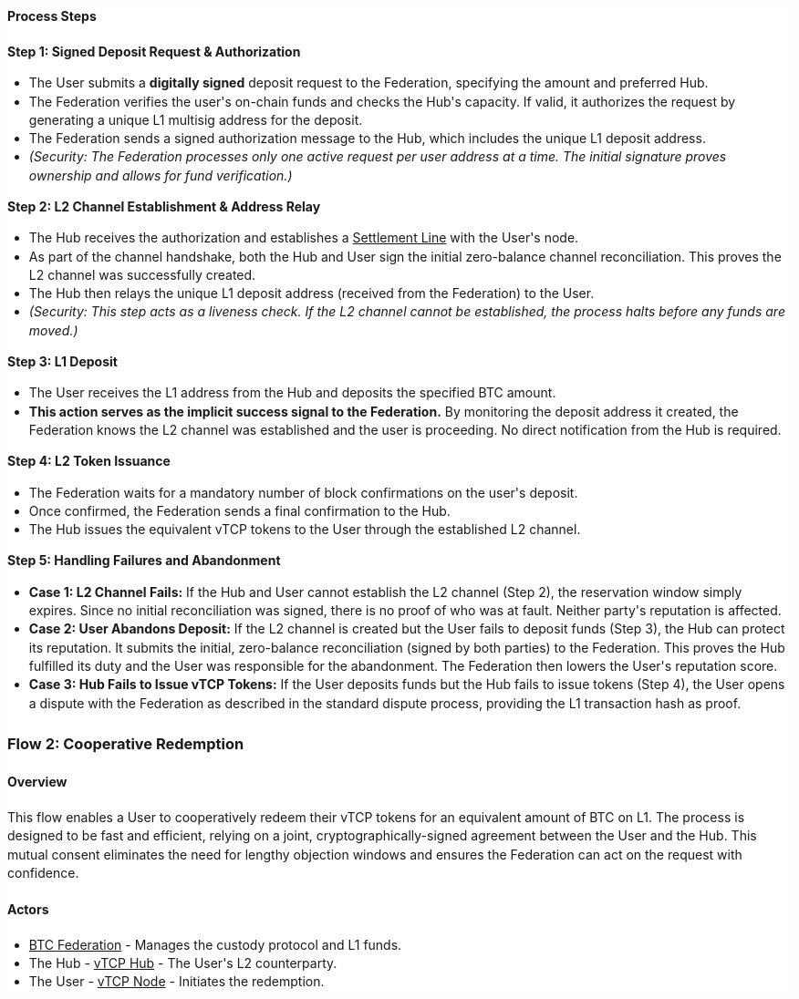 #### Process Steps

**Step 1: Signed Deposit Request & Authorization**
- The User submits a **digitally signed** deposit request to the Federation, specifying the amount and preferred Hub.
- The Federation verifies the user's on-chain funds and checks the Hub's capacity. If valid, it authorizes the request by generating a unique L1 multisig address for the deposit.
- The Federation sends a signed authorization message to the Hub, which includes the unique L1 deposit address.
- *(Security: The Federation processes only one active request per user address at a time. The initial signature proves ownership and allows for fund verification.)*

**Step 2: L2 Channel Establishment & Address Relay**
- The Hub receives the authorization and establishes a [Settlement Line](/architecture/common/entities/vtcp_settlement_line.md) with the User's node.
- As part of the channel handshake, both the Hub and User sign the initial zero-balance channel reconciliation. This proves the L2 channel was successfully created.
- The Hub then relays the unique L1 deposit address (received from the Federation) to the User.
- *(Security: This step acts as a liveness check. If the L2 channel cannot be established, the process halts before any funds are moved.)*

**Step 3: L1 Deposit**
- The User receives the L1 address from the Hub and deposits the specified BTC amount.
- **This action serves as the implicit success signal to the Federation.** By monitoring the deposit address it created, the Federation knows the L2 channel was established and the user is proceeding. No direct notification from the Hub is required.

**Step 4: L2 Token Issuance**
- The Federation waits for a mandatory number of block confirmations on the user's deposit.
- Once confirmed, the Federation sends a final confirmation to the Hub.
- The Hub issues the equivalent vTCP tokens to the User through the established L2 channel.

**Step 5: Handling Failures and Abandonment**
- **Case 1: L2 Channel Fails:** If the Hub and User cannot establish the L2 channel (Step 2), the reservation window simply expires. Since no initial reconciliation was signed, there is no proof of who was at fault. Neither party's reputation is affected.
- **Case 2: User Abandons Deposit:** If the L2 channel is created but the User fails to deposit funds (Step 3), the Hub can protect its reputation. It submits the initial, zero-balance reconciliation (signed by both parties) to the Federation. This proves the Hub fulfilled its duty and the User was responsible for the abandonment. The Federation then lowers the User's reputation score.
- **Case 3: Hub Fails to Issue vTCP Tokens:** If the User deposits funds but the Hub fails to issue tokens (Step 4), the User opens a dispute with the Federation as described in the standard dispute process, providing the L1 transaction hash as proof.

### Flow 2: Cooperative Redemption

#### Overview
This flow enables a User to cooperatively redeem their vTCP tokens for an equivalent amount of BTC on L1. The process is designed to be fast and efficient, relying on a joint, cryptographically-signed agreement between the User and the Hub. This mutual consent eliminates the need for lengthy objection windows and ensures the Federation can act on the request with confidence.

#### Actors
- [BTC Federation](/architecture/common/entities/btc_federation.md) - Manages the custody protocol and L1 funds.
- The Hub - [vTCP Hub](/architecture/common/entities/vtcp_network_hub.md) - The User's L2 counterparty.
- The User - [vTCP Node](/architecture/common/entities/vtcp_network_node.md) - Initiates the redemption.
